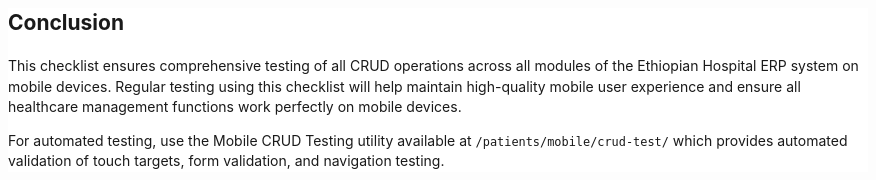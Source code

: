 ## Conclusion

This checklist ensures comprehensive testing of all CRUD operations across all modules of the Ethiopian Hospital ERP system on mobile devices. Regular testing using this checklist will help maintain high-quality mobile user experience and ensure all healthcare management functions work perfectly on mobile devices.

For automated testing, use the Mobile CRUD Testing utility available at `/patients/mobile/crud-test/` which provides automated validation of touch targets, form validation, and navigation testing.
